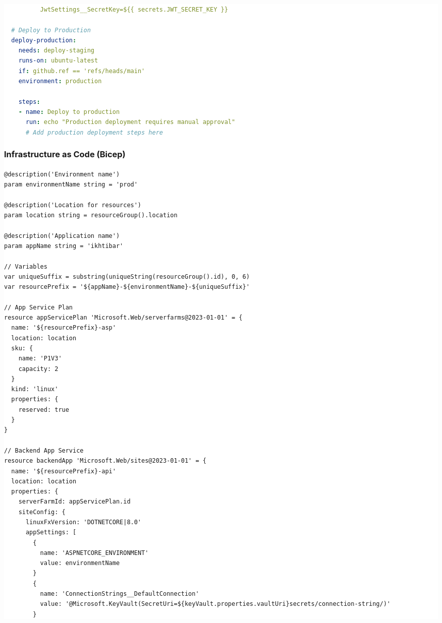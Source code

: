 ```yaml
          JwtSettings__SecretKey=${{ secrets.JWT_SECRET_KEY }}

  # Deploy to Production
  deploy-production:
    needs: deploy-staging
    runs-on: ubuntu-latest
    if: github.ref == 'refs/heads/main'
    environment: production
    
    steps:
    - name: Deploy to production
      run: echo "Production deployment requires manual approval"
      # Add production deployment steps here
```

### Infrastructure as Code (Bicep)

```bicep
@description('Environment name')
param environmentName string = 'prod'

@description('Location for resources')
param location string = resourceGroup().location

@description('Application name')
param appName string = 'ikhtibar'

// Variables
var uniqueSuffix = substring(uniqueString(resourceGroup().id), 0, 6)
var resourcePrefix = '${appName}-${environmentName}-${uniqueSuffix}'

// App Service Plan
resource appServicePlan 'Microsoft.Web/serverfarms@2023-01-01' = {
  name: '${resourcePrefix}-asp'
  location: location
  sku: {
    name: 'P1V3'
    capacity: 2
  }
  kind: 'linux'
  properties: {
    reserved: true
  }
}

// Backend App Service
resource backendApp 'Microsoft.Web/sites@2023-01-01' = {
  name: '${resourcePrefix}-api'
  location: location
  properties: {
    serverFarmId: appServicePlan.id
    siteConfig: {
      linuxFxVersion: 'DOTNETCORE|8.0'
      appSettings: [
        {
          name: 'ASPNETCORE_ENVIRONMENT'
          value: environmentName
        }
        {
          name: 'ConnectionStrings__DefaultConnection'
          value: '@Microsoft.KeyVault(SecretUri=${keyVault.properties.vaultUri}secrets/connection-string/)'
        }
```